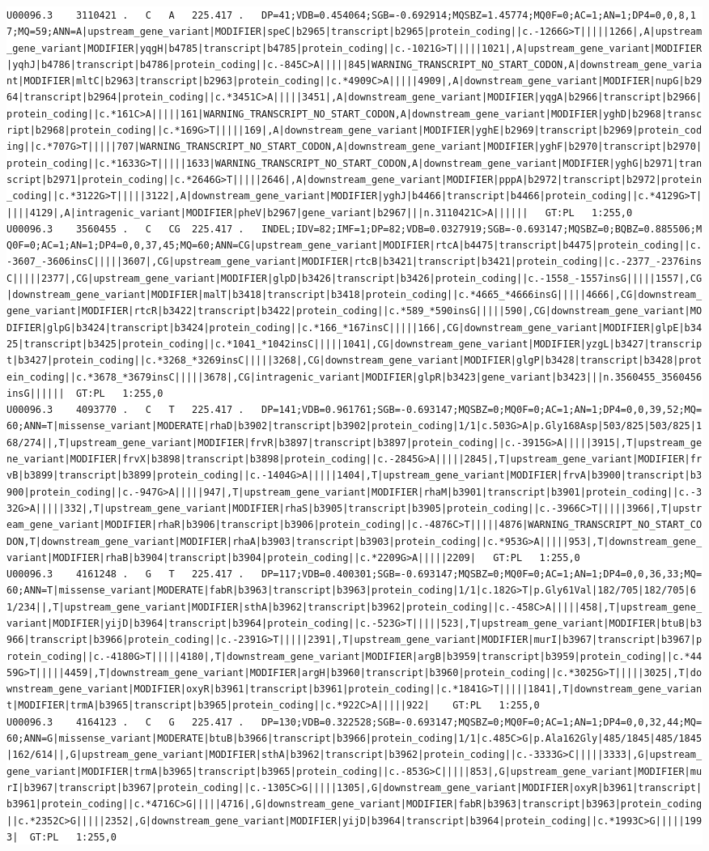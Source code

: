```
U00096.3	3110421	.	C	A	225.417	.	DP=41;VDB=0.454064;SGB=-0.692914;MQSBZ=1.45774;MQ0F=0;AC=1;AN=1;DP4=0,0,8,17;MQ=59;ANN=A|upstream_gene_variant|MODIFIER|speC|b2965|transcript|b2965|protein_coding||c.-1266G>T|||||1266|,A|upstream_gene_variant|MODIFIER|yqgH|b4785|transcript|b4785|protein_coding||c.-1021G>T|||||1021|,A|upstream_gene_variant|MODIFIER|yqhJ|b4786|transcript|b4786|protein_coding||c.-845C>A|||||845|WARNING_TRANSCRIPT_NO_START_CODON,A|downstream_gene_variant|MODIFIER|mltC|b2963|transcript|b2963|protein_coding||c.*4909C>A|||||4909|,A|downstream_gene_variant|MODIFIER|nupG|b2964|transcript|b2964|protein_coding||c.*3451C>A|||||3451|,A|downstream_gene_variant|MODIFIER|yqgA|b2966|transcript|b2966|protein_coding||c.*161C>A|||||161|WARNING_TRANSCRIPT_NO_START_CODON,A|downstream_gene_variant|MODIFIER|yghD|b2968|transcript|b2968|protein_coding||c.*169G>T|||||169|,A|downstream_gene_variant|MODIFIER|yghE|b2969|transcript|b2969|protein_coding||c.*707G>T|||||707|WARNING_TRANSCRIPT_NO_START_CODON,A|downstream_gene_variant|MODIFIER|yghF|b2970|transcript|b2970|protein_coding||c.*1633G>T|||||1633|WARNING_TRANSCRIPT_NO_START_CODON,A|downstream_gene_variant|MODIFIER|yghG|b2971|transcript|b2971|protein_coding||c.*2646G>T|||||2646|,A|downstream_gene_variant|MODIFIER|pppA|b2972|transcript|b2972|protein_coding||c.*3122G>T|||||3122|,A|downstream_gene_variant|MODIFIER|yghJ|b4466|transcript|b4466|protein_coding||c.*4129G>T|||||4129|,A|intragenic_variant|MODIFIER|pheV|b2967|gene_variant|b2967|||n.3110421C>A||||||	GT:PL	1:255,0
U00096.3	3560455	.	C	CG	225.417	.	INDEL;IDV=82;IMF=1;DP=82;VDB=0.0327919;SGB=-0.693147;MQSBZ=0;BQBZ=0.885506;MQ0F=0;AC=1;AN=1;DP4=0,0,37,45;MQ=60;ANN=CG|upstream_gene_variant|MODIFIER|rtcA|b4475|transcript|b4475|protein_coding||c.-3607_-3606insC|||||3607|,CG|upstream_gene_variant|MODIFIER|rtcB|b3421|transcript|b3421|protein_coding||c.-2377_-2376insC|||||2377|,CG|upstream_gene_variant|MODIFIER|glpD|b3426|transcript|b3426|protein_coding||c.-1558_-1557insG|||||1557|,CG|downstream_gene_variant|MODIFIER|malT|b3418|transcript|b3418|protein_coding||c.*4665_*4666insG|||||4666|,CG|downstream_gene_variant|MODIFIER|rtcR|b3422|transcript|b3422|protein_coding||c.*589_*590insG|||||590|,CG|downstream_gene_variant|MODIFIER|glpG|b3424|transcript|b3424|protein_coding||c.*166_*167insC|||||166|,CG|downstream_gene_variant|MODIFIER|glpE|b3425|transcript|b3425|protein_coding||c.*1041_*1042insC|||||1041|,CG|downstream_gene_variant|MODIFIER|yzgL|b3427|transcript|b3427|protein_coding||c.*3268_*3269insC|||||3268|,CG|downstream_gene_variant|MODIFIER|glgP|b3428|transcript|b3428|protein_coding||c.*3678_*3679insC|||||3678|,CG|intragenic_variant|MODIFIER|glpR|b3423|gene_variant|b3423|||n.3560455_3560456insG||||||	GT:PL	1:255,0
U00096.3	4093770	.	C	T	225.417	.	DP=141;VDB=0.961761;SGB=-0.693147;MQSBZ=0;MQ0F=0;AC=1;AN=1;DP4=0,0,39,52;MQ=60;ANN=T|missense_variant|MODERATE|rhaD|b3902|transcript|b3902|protein_coding|1/1|c.503G>A|p.Gly168Asp|503/825|503/825|168/274||,T|upstream_gene_variant|MODIFIER|frvR|b3897|transcript|b3897|protein_coding||c.-3915G>A|||||3915|,T|upstream_gene_variant|MODIFIER|frvX|b3898|transcript|b3898|protein_coding||c.-2845G>A|||||2845|,T|upstream_gene_variant|MODIFIER|frvB|b3899|transcript|b3899|protein_coding||c.-1404G>A|||||1404|,T|upstream_gene_variant|MODIFIER|frvA|b3900|transcript|b3900|protein_coding||c.-947G>A|||||947|,T|upstream_gene_variant|MODIFIER|rhaM|b3901|transcript|b3901|protein_coding||c.-332G>A|||||332|,T|upstream_gene_variant|MODIFIER|rhaS|b3905|transcript|b3905|protein_coding||c.-3966C>T|||||3966|,T|upstream_gene_variant|MODIFIER|rhaR|b3906|transcript|b3906|protein_coding||c.-4876C>T|||||4876|WARNING_TRANSCRIPT_NO_START_CODON,T|downstream_gene_variant|MODIFIER|rhaA|b3903|transcript|b3903|protein_coding||c.*953G>A|||||953|,T|downstream_gene_variant|MODIFIER|rhaB|b3904|transcript|b3904|protein_coding||c.*2209G>A|||||2209|	GT:PL	1:255,0
U00096.3	4161248	.	G	T	225.417	.	DP=117;VDB=0.400301;SGB=-0.693147;MQSBZ=0;MQ0F=0;AC=1;AN=1;DP4=0,0,36,33;MQ=60;ANN=T|missense_variant|MODERATE|fabR|b3963|transcript|b3963|protein_coding|1/1|c.182G>T|p.Gly61Val|182/705|182/705|61/234||,T|upstream_gene_variant|MODIFIER|sthA|b3962|transcript|b3962|protein_coding||c.-458C>A|||||458|,T|upstream_gene_variant|MODIFIER|yijD|b3964|transcript|b3964|protein_coding||c.-523G>T|||||523|,T|upstream_gene_variant|MODIFIER|btuB|b3966|transcript|b3966|protein_coding||c.-2391G>T|||||2391|,T|upstream_gene_variant|MODIFIER|murI|b3967|transcript|b3967|protein_coding||c.-4180G>T|||||4180|,T|downstream_gene_variant|MODIFIER|argB|b3959|transcript|b3959|protein_coding||c.*4459G>T|||||4459|,T|downstream_gene_variant|MODIFIER|argH|b3960|transcript|b3960|protein_coding||c.*3025G>T|||||3025|,T|downstream_gene_variant|MODIFIER|oxyR|b3961|transcript|b3961|protein_coding||c.*1841G>T|||||1841|,T|downstream_gene_variant|MODIFIER|trmA|b3965|transcript|b3965|protein_coding||c.*922C>A|||||922|	GT:PL	1:255,0
U00096.3	4164123	.	C	G	225.417	.	DP=130;VDB=0.322528;SGB=-0.693147;MQSBZ=0;MQ0F=0;AC=1;AN=1;DP4=0,0,32,44;MQ=60;ANN=G|missense_variant|MODERATE|btuB|b3966|transcript|b3966|protein_coding|1/1|c.485C>G|p.Ala162Gly|485/1845|485/1845|162/614||,G|upstream_gene_variant|MODIFIER|sthA|b3962|transcript|b3962|protein_coding||c.-3333G>C|||||3333|,G|upstream_gene_variant|MODIFIER|trmA|b3965|transcript|b3965|protein_coding||c.-853G>C|||||853|,G|upstream_gene_variant|MODIFIER|murI|b3967|transcript|b3967|protein_coding||c.-1305C>G|||||1305|,G|downstream_gene_variant|MODIFIER|oxyR|b3961|transcript|b3961|protein_coding||c.*4716C>G|||||4716|,G|downstream_gene_variant|MODIFIER|fabR|b3963|transcript|b3963|protein_coding||c.*2352C>G|||||2352|,G|downstream_gene_variant|MODIFIER|yijD|b3964|transcript|b3964|protein_coding||c.*1993C>G|||||1993|	GT:PL	1:255,0
```